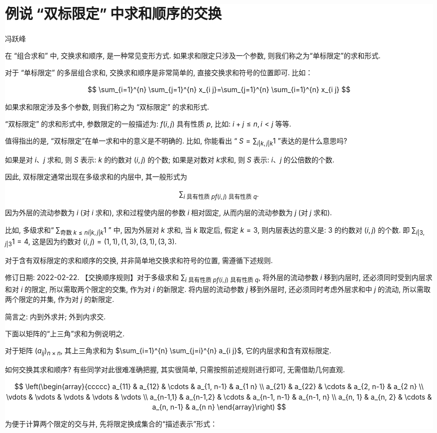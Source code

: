 # 例说 “双标限定” 中求和顺序的交换 

冯跃峰

在 “组合求和” 中, 交换求和顺序, 是一种常见变形方式. 如果求和限定只涉及一个参数, 则我们称之为“单标限定”的求和形式.

对于 “单标限定” 的多层组合求和, 交换求和顺序是非常简单的, 直接交换求和符号的位置即可. 比如：

$$
\sum_{i=1}^{n} \sum_{j=1}^{n} x_{i j}=\sum_{j=1}^{n} \sum_{i=1}^{n} x_{i j}
$$

如果求和限定涉及多个参数, 则我们称之为 “双标限定” 的求和形式.

“双标限定” 的求和形式中, 参数限定的一般描述为: $f(i, j)$ 具有性质 $p$, 比如: $i+j \leq n, i<j$ 等等.

值得指出的是, “双标限定”在单一求和中的意义是不明确的. 比如, 你能看出 “ $S=\sum_{i|k, j| k} 1$ ”表达的是什么意思吗?

如果是对 $i 、 j$ 求和, 则 $S$ 表示: $k$ 的约数对 $(i, j)$ 的个数; 如果是对数对 $k$求和, 则 $S$ 表示: $i 、 j$ 的公倍数的个数.

因此, 双标限定通常出现在多级求和的内层中, 其一般形式为

$$
\sum_{i \text { 具有性质 } p f(i, j) \text { 具有性质 } q} .
$$

因为外层的流动参数为 $i$ (对 $i$ 求和), 求和过程使内层的参数 $i$ 相对固定, 从而内层的流动参数为 $j$ (对 $j$ 求和).

比如, 多级求和“ $\sum_{\text {奇数 } k \leq n i|k, j| k} 1$ ” 中, 因为外层对 $k$ 求和, 当 $k$ 取定后, 假定 $k=3$, 则内层表达的意义是: 3 的约数对 $(i, j)$ 的个数. 即 $\sum_{i|3, j| 3} 1=4$, 这是因为约数对 $(i, j)=(1,1),(1,3),(3,1),(3,3)$.

对于含有双标限定的求和顺序的交换, 并非简单地交换求和符号的位置, 需遵循下述规则.

修订日期: 2022-02-22.
【交换顺序规则】对于多级求和 $\sum_{i \text { 具有性质 } p f(i, j) \text { 具有性质 } q}$, 将外层的流动参数 $i$ 移到内层时, 还必须同时受到内层求和对 $i$ 的限定, 所以需取两个限定的交集, 作为对 $i$ 的新限定. 将内层的流动参数 $j$ 移到外层时, 还必须同时考虑外层求和中 $j$ 的流动, 所以需取两个限定的并集, 作为对 $j$ 的新限定.

简言之: 内到外求并; 外到内求交.

下面以矩阵的“上三角”求和为例说明之.

对于矩阵 $\left(a_{i j}\right)_{n \times n}$, 其上三角求和为 $\sum_{i=1}^{n} \sum_{j=i}^{n} a_{i j}$, 它的内层求和含有双标限定.

如何交换其求和顺序? 有些同学对此很难准确把握, 其实很简单, 只需按照前述规则进行即可, 无需借助几何直观.

$$
\left(\begin{array}{ccccc}
a_{11} & a_{12} & \cdots & a_{1, n-1} & a_{1 n} \\
a_{21} & a_{22} & \cdots & a_{2, n-1} & a_{2 n} \\
\vdots & \vdots & \vdots & \vdots & \vdots \\
a_{n-1,1} & a_{n-1,2} & \cdots & a_{n-1, n-1} & a_{n-1, n} \\
a_{n, 1} & a_{n, 2} & \cdots & a_{n, n-1} & a_{n n}
\end{array}\right)
$$

为便于计算两个限定的交与并, 先将限定换成集合的“描述表示”形式：

